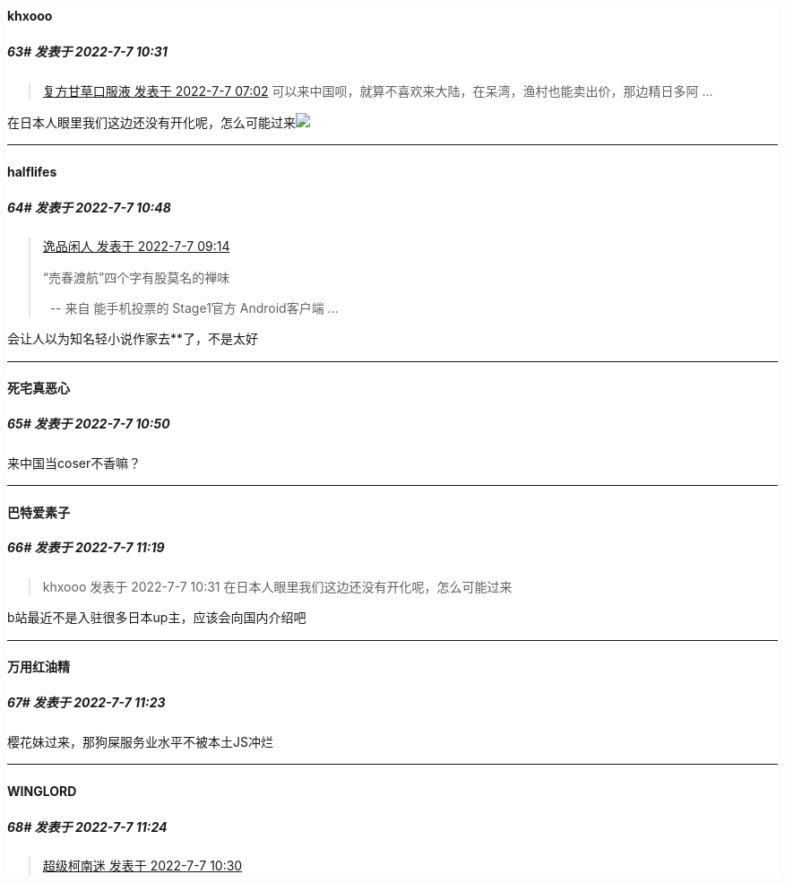 ####  khxooo  
##### 63#       发表于 2022-7-7 10:31

<blockquote><a href="httphttps://bbs.saraba1st.com/2b/forum.php?mod=redirect&amp;goto=findpost&amp;pid=56554240&amp;ptid=2079724" target="_blank">复方甘草口服液 发表于 2022-7-7 07:02</a>
可以来中国呗，就算不喜欢来大陆，在呆湾，渔村也能卖出价，那边精日多阿 ...</blockquote>
在日本人眼里我们这边还没有开化呢，怎么可能过来<img src="https://static.saraba1st.com/image/smiley/face2017/067.png" referrerpolicy="no-referrer">



*****

####  halflifes  
##### 64#       发表于 2022-7-7 10:48

<blockquote><a href="httphttps://bbs.saraba1st.com/2b/forum.php?mod=redirect&amp;goto=findpost&amp;pid=56555011&amp;ptid=2079724" target="_blank">逸品闲人 发表于 2022-7-7 09:14</a>

“売春渡航”四个字有股莫名的禅味

  -- 来自 能手机投票的 Stage1官方 Android客户端 ...</blockquote>
会让人以为知名轻小说作家去**了，不是太好

*****

####  死宅真恶心  
##### 65#       发表于 2022-7-7 10:50

来中国当coser不香嘛？



*****

####  巴特爱素子  
##### 66#       发表于 2022-7-7 11:19

<blockquote>khxooo 发表于 2022-7-7 10:31
在日本人眼里我们这边还没有开化呢，怎么可能过来</blockquote>
b站最近不是入驻很多日本up主，应该会向国内介绍吧



*****

####  万用红油精  
##### 67#       发表于 2022-7-7 11:23

樱花妹过来，那狗屎服务业水平不被本土JS冲烂

*****

####  WINGLORD  
##### 68#       发表于 2022-7-7 11:24

<blockquote><a href="httphttps://bbs.saraba1st.com/2b/forum.php?mod=redirect&amp;goto=findpost&amp;pid=56555858&amp;ptid=2079724" target="_blank">超级柯南迷 发表于 2022-7-7 10:30</a>
